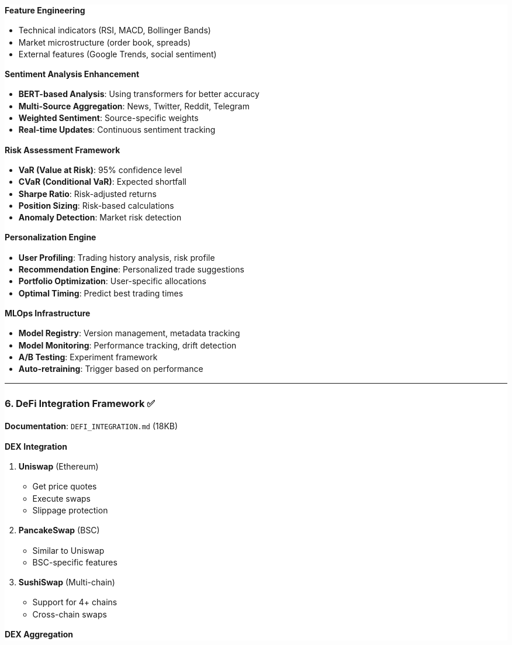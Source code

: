 **Feature Engineering**

- Technical indicators (RSI, MACD, Bollinger Bands)
- Market microstructure (order book, spreads)
- External features (Google Trends, social sentiment)

**Sentiment Analysis Enhancement**

- **BERT-based Analysis**: Using transformers for better accuracy
- **Multi-Source Aggregation**: News, Twitter, Reddit, Telegram
- **Weighted Sentiment**: Source-specific weights
- **Real-time Updates**: Continuous sentiment tracking

**Risk Assessment Framework**

- **VaR (Value at Risk)**: 95% confidence level
- **CVaR (Conditional VaR)**: Expected shortfall
- **Sharpe Ratio**: Risk-adjusted returns
- **Position Sizing**: Risk-based calculations
- **Anomaly Detection**: Market risk detection

**Personalization Engine**

- **User Profiling**: Trading history analysis, risk profile
- **Recommendation Engine**: Personalized trade suggestions
- **Portfolio Optimization**: User-specific allocations
- **Optimal Timing**: Predict best trading times

**MLOps Infrastructure**

- **Model Registry**: Version management, metadata tracking
- **Model Monitoring**: Performance tracking, drift detection
- **A/B Testing**: Experiment framework
- **Auto-retraining**: Trigger based on performance

---

### 6. DeFi Integration Framework ✅

**Documentation**: `DEFI_INTEGRATION.md` (18KB)

**DEX Integration**

1. **Uniswap** (Ethereum)
   - Get price quotes
   - Execute swaps
   - Slippage protection

2. **PancakeSwap** (BSC)
   - Similar to Uniswap
   - BSC-specific features

3. **SushiSwap** (Multi-chain)
   - Support for 4+ chains
   - Cross-chain swaps

**DEX Aggregation**
